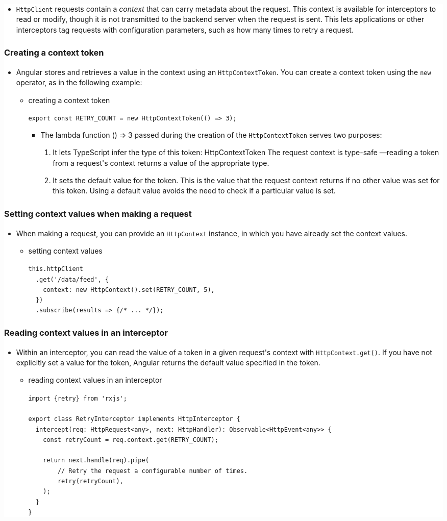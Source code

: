 - `HttpClient` requests contain a _context_ that can carry metadata about the request. This context is available for interceptors to read or modify, though it is not transmitted to the backend server when the request is sent. This lets applications or other interceptors tag requests with configuration parameters, such as how many times to retry a request.

### Creating a context token

- Angular stores and retrieves a value in the context using an `HttpContextToken`. You can create a context token using the `new` operator, as in the following example:

  - creating a context token

    ```
    export const RETRY_COUNT = new HttpContextToken(() => 3);
    ```

    - The lambda function () => 3 passed during the creation of the `HttpContextToken` serves two purposes:

      1. It lets TypeScript infer the type of this token: HttpContextToken<number> The request context is type-safe —reading a token from a request's context returns a value of the appropriate type.

      2. It sets the default value for the token. This is the value that the request context returns if no other value was set for this token. Using a default value avoids the need to check if a particular value is set.

### Setting context values when making a request

- When making a request, you can provide an `HttpContext` instance, in which you have already set the context values.

  - setting context values
    ```
    this.httpClient
      .get('/data/feed', {
        context: new HttpContext().set(RETRY_COUNT, 5),
      })
      .subscribe(results => {/* ... */});
    ```

### Reading context values in an interceptor

- Within an interceptor, you can read the value of a token in a given request's context with `HttpContext.get()`. If you have not explicitly set a value for the token, Angular returns the default value specified in the token.

  - reading context values in an interceptor

    ```
    import {retry} from 'rxjs';

    export class RetryInterceptor implements HttpInterceptor {
      intercept(req: HttpRequest<any>, next: HttpHandler): Observable<HttpEvent<any>> {
        const retryCount = req.context.get(RETRY_COUNT);

        return next.handle(req).pipe(
            // Retry the request a configurable number of times.
            retry(retryCount),
        );
      }
    }
    ```
